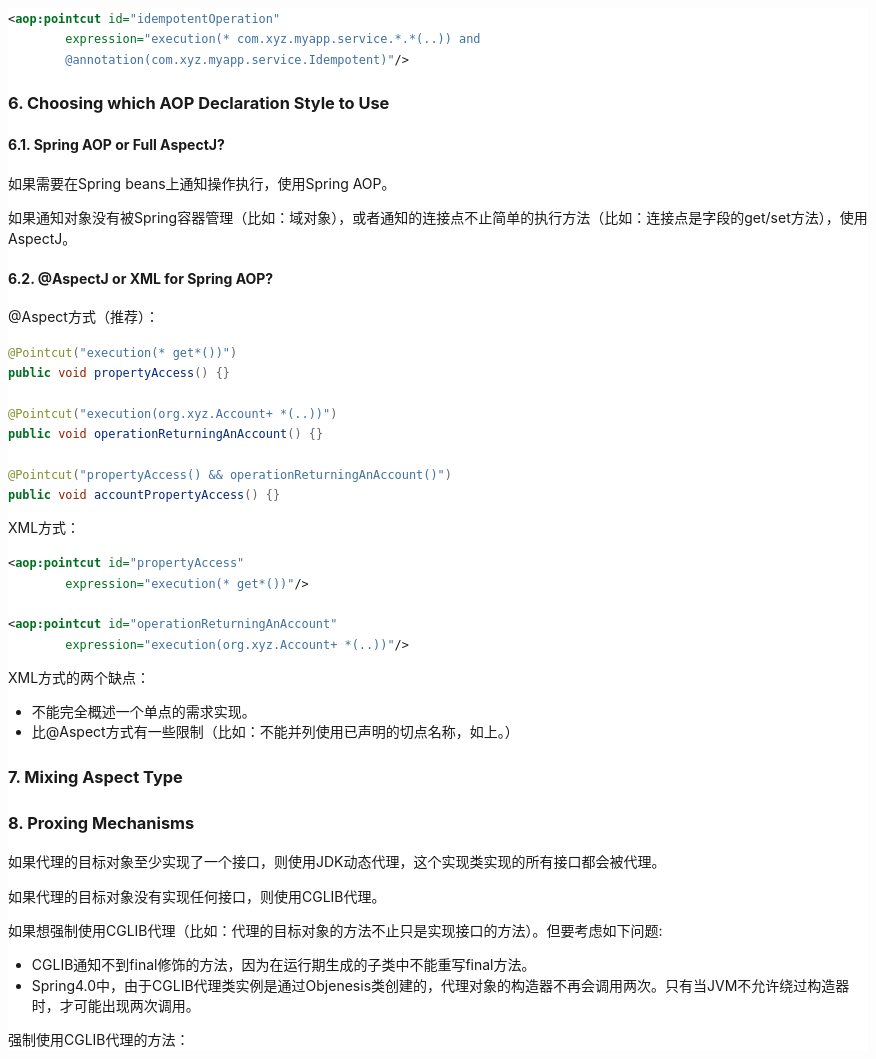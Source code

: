 ```xml
<aop:pointcut id="idempotentOperation"
        expression="execution(* com.xyz.myapp.service.*.*(..)) and
        @annotation(com.xyz.myapp.service.Idempotent)"/>
```

### 6. Choosing which AOP Declaration Style to Use

#### 6.1. Spring AOP or Full AspectJ?

如果需要在Spring beans上通知操作执行，使用Spring AOP。

如果通知对象没有被Spring容器管理（比如：域对象），或者通知的连接点不止简单的执行方法（比如：连接点是字段的get/set方法），使用AspectJ。

#### 6.2. @AspectJ or XML for Spring AOP?

@Aspect方式（推荐）：

```java
@Pointcut("execution(* get*())")
public void propertyAccess() {}

@Pointcut("execution(org.xyz.Account+ *(..))")
public void operationReturningAnAccount() {}

@Pointcut("propertyAccess() && operationReturningAnAccount()")
public void accountPropertyAccess() {}
```

XML方式：

```xml
<aop:pointcut id="propertyAccess"
        expression="execution(* get*())"/>

<aop:pointcut id="operationReturningAnAccount"
        expression="execution(org.xyz.Account+ *(..))"/>
```

XML方式的两个缺点：

- 不能完全概述一个单点的需求实现。
- 比@Aspect方式有一些限制（比如：不能并列使用已声明的切点名称，如上。）

### 7. Mixing Aspect Type
### 8. Proxing Mechanisms

如果代理的目标对象至少实现了一个接口，则使用JDK动态代理，这个实现类实现的所有接口都会被代理。

如果代理的目标对象没有实现任何接口，则使用CGLIB代理。

如果想强制使用CGLIB代理（比如：代理的目标对象的方法不止只是实现接口的方法）。但要考虑如下问题:

- CGLIB通知不到final修饰的方法，因为在运行期生成的子类中不能重写final方法。
- Spring4.0中，由于CGLIB代理类实例是通过Objenesis类创建的，代理对象的构造器不再会调用两次。只有当JVM不允许绕过构造器时，才可能出现两次调用。

强制使用CGLIB代理的方法：
